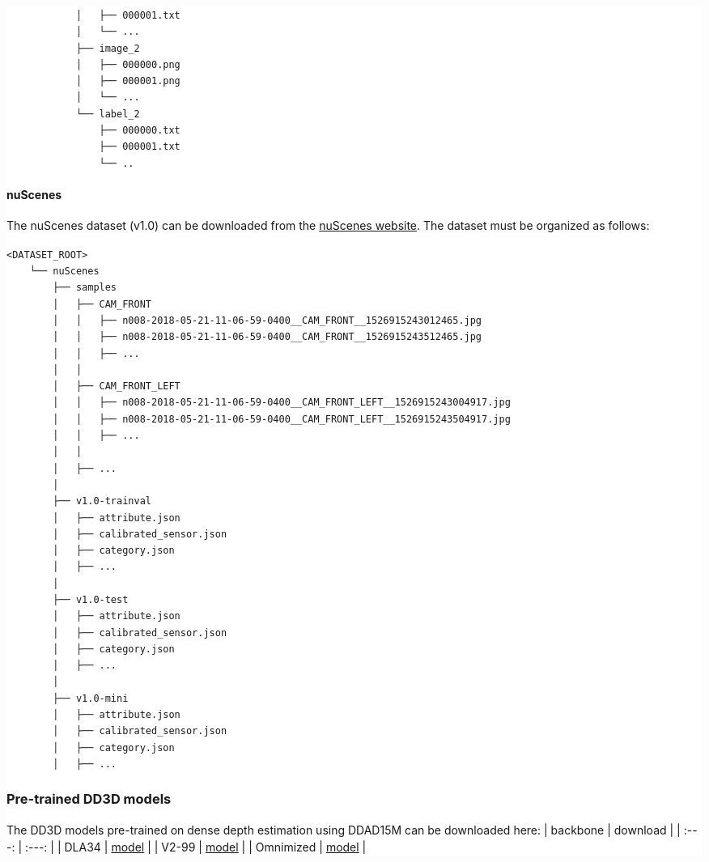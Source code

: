 ```
            │   ├── 000001.txt
            │   └── ...
            ├── image_2
            │   ├── 000000.png
            │   ├── 000001.png
            │   └── ...
            └── label_2
                ├── 000000.txt
                ├── 000001.txt
                └── ..
```

#### nuScenes
The nuScenes dataset (v1.0) can be downloaded from the [nuScenes website](https://www.nuscenes.org/download). The dataset must be organized as follows:
```
<DATASET_ROOT>
    └── nuScenes
        ├── samples
        │   ├── CAM_FRONT
        │   │   ├── n008-2018-05-21-11-06-59-0400__CAM_FRONT__1526915243012465.jpg
        │   │   ├── n008-2018-05-21-11-06-59-0400__CAM_FRONT__1526915243512465.jpg
        │   │   ├── ...
        │   │  
        │   ├── CAM_FRONT_LEFT
        │   │   ├── n008-2018-05-21-11-06-59-0400__CAM_FRONT_LEFT__1526915243004917.jpg
        │   │   ├── n008-2018-05-21-11-06-59-0400__CAM_FRONT_LEFT__1526915243504917.jpg
        │   │   ├── ...
        │   │  
        │   ├── ...
        │  
        ├── v1.0-trainval
        │   ├── attribute.json
        │   ├── calibrated_sensor.json
        │   ├── category.json
        │   ├── ...
        │  
        ├── v1.0-test
        │   ├── attribute.json
        │   ├── calibrated_sensor.json
        │   ├── category.json
        │   ├── ...
        │  
        ├── v1.0-mini
        │   ├── attribute.json
        │   ├── calibrated_sensor.json
        │   ├── category.json
        │   ├── ...
```

### Pre-trained DD3D models
The DD3D models pre-trained on dense depth estimation using DDAD15M can be downloaded here:
| backbone | download |
| :---: | :---: |
| DLA34 | [model](https://tri-ml-public.s3.amazonaws.com/github/dd3d/pretrained/depth_pretrained_dla34-2lnfuzr1.pth) |
| V2-99 | [model](https://tri-ml-public.s3.amazonaws.com/github/dd3d/pretrained/depth_pretrained_v99-3jlw0p36-20210423_010520-model_final-remapped.pth) |
| Omnimized | [model](https://tri-ml-public.s3.amazonaws.com/github/dd3d/pretrained/depth_pretrained_omninet-small-3nxjur71.pth) |
